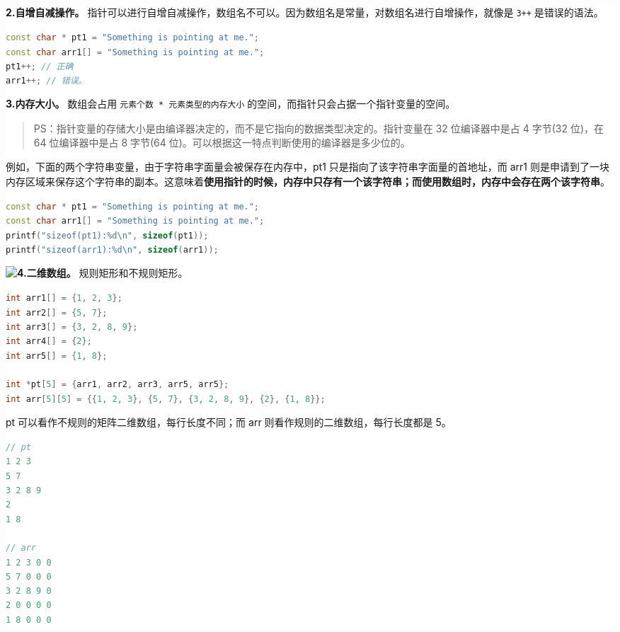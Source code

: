 **2.自增自减操作。** 指针可以进行自增自减操作，数组名不可以。因为数组名是常量，对数组名进行自增操作，就像是 `3++` 是错误的语法。

```cpp
const char * pt1 = "Something is pointing at me."; 
const char arr1[] = "Something is pointing at me.";
pt1++; // 正确
arr1++; // 错误。
```

**3.内存大小。** 数组会占用 `元素个数 * 元素类型的内存大小` 的空间，而指针只会占据一个指针变量的空间。

> PS：指针变量的存储大小是由编译器决定的，而不是它指向的数据类型决定的。指针变量在 32 位编译器中是占 4 字节(32 位)，在 64 位编译器中是占 8 字节(64 位)。可以根据这一特点判断使用的编译器是多少位的。


例如，下面的两个字符串变量，由于字符串字面量会被保存在内存中，pt1 只是指向了该字符串字面量的首地址，而 arr1 则是申请到了一块内存区域来保存这个字符串的副本。这意味着**使用指针的时候，内存中只存有一个该字符串；而使用数组时，内存中会存在两个该字符串**。

```cpp
const char * pt1 = "Something is pointing at me."; 
const char arr1[] = "Something is pointing at me.";
printf("sizeof(pt1):%d\n", sizeof(pt1));
printf("sizeof(arr1):%d\n", sizeof(arr1));
```

<img src="E:\Note\Code Language\the-c\picture\basic\5-9.png" align="left" />

**4.二维数组。** 规则矩形和不规则矩形。

```cpp
int arr1[] = {1, 2, 3};
int arr2[] = {5, 7};
int arr3[] = {3, 2, 8, 9};
int arr4[] = {2};
int arr5[] = {1, 8};

int *pt[5] = {arr1, arr2, arr3, arr5, arr5};
int arr[5][5] = {{1, 2, 3}, {5, 7}, {3, 2, 8, 9}, {2}, {1, 8}};
```

pt 可以看作不规则的矩阵二维数组，每行长度不同；而 arr 则看作规则的二维数组，每行长度都是 5。

```cpp
// pt
1 2 3
5 7
3 2 8 9
2
1 8

// arr
1 2 3 0 0
5 7 0 0 0
3 2 8 9 0
2 0 0 0 0
1 8 0 0 0
```
